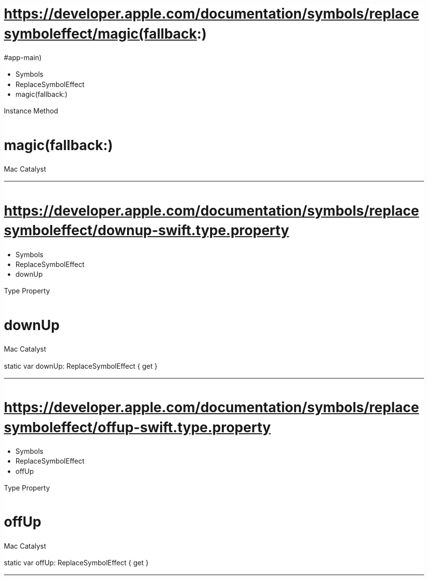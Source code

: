 
# https://developer.apple.com/documentation/symbols/replacesymboleffect/magic(fallback:)

#app-main)

- Symbols
- ReplaceSymbolEffect
- magic(fallback:)

Instance Method

# magic(fallback:)

Mac Catalyst

---

# https://developer.apple.com/documentation/symbols/replacesymboleffect/downup-swift.type.property

- Symbols
- ReplaceSymbolEffect
- downUp

Type Property

# downUp

Mac Catalyst

static var downUp: ReplaceSymbolEffect { get }

---

# https://developer.apple.com/documentation/symbols/replacesymboleffect/offup-swift.type.property

- Symbols
- ReplaceSymbolEffect
- offUp

Type Property

# offUp

Mac Catalyst

static var offUp: ReplaceSymbolEffect { get }

---
